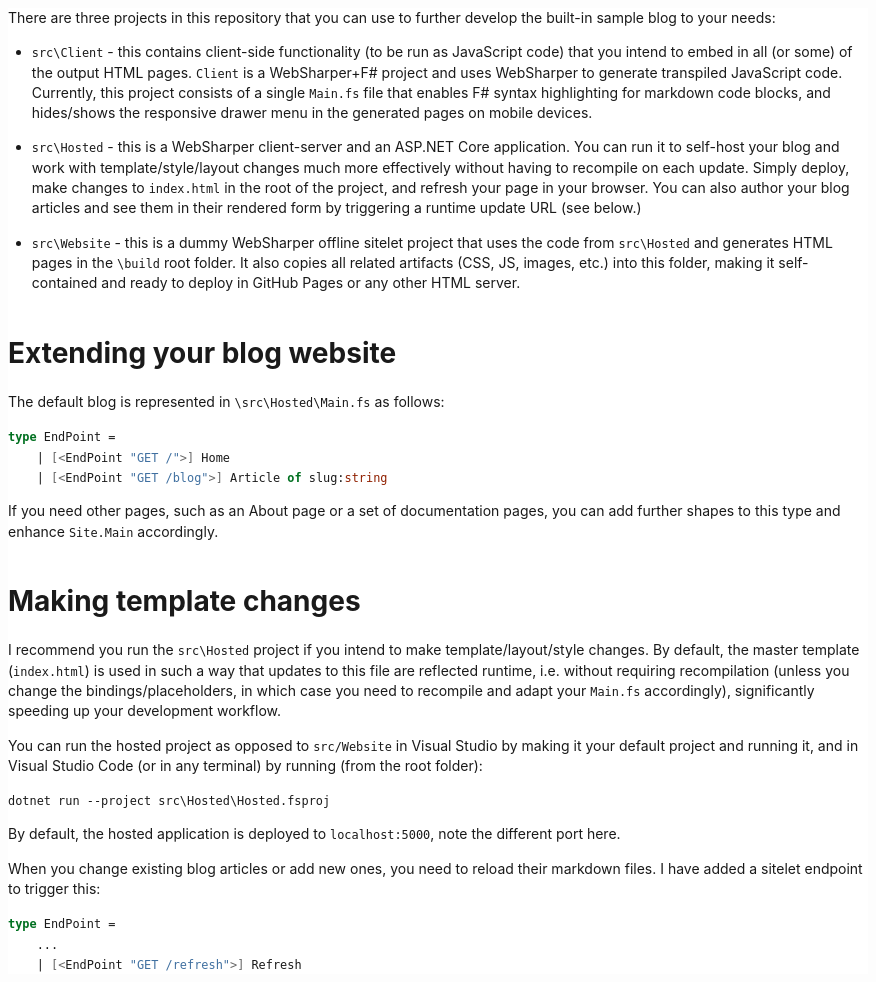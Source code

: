There are three projects in this repository that you can use to further develop the built-in sample blog to your needs:

 * `src\Client` - this contains client-side functionality (to be run as JavaScript code) that you intend to embed in all (or some) of the output HTML pages. `Client` is a WebSharper+F# project and uses WebSharper to generate transpiled JavaScript code. Currently, this project consists of a single `Main.fs` file that enables F# syntax highlighting for markdown code blocks, and hides/shows the responsive drawer menu in the generated pages on mobile devices.

 * `src\Hosted` - this is a WebSharper client-server and an ASP.NET Core application. You can run it to self-host your blog and work with template/style/layout changes much more effectively without having to recompile on each update. Simply deploy, make changes to `index.html` in the root of the project, and refresh your page in your browser. You can also author your blog articles and see them in their rendered form by triggering a runtime update URL (see below.)

 * `src\Website` - this is a dummy WebSharper offline sitelet project that uses the code from `src\Hosted` and generates HTML pages in the `\build` root folder. It also copies all related artifacts (CSS, JS, images, etc.) into this folder, making it self-contained and ready to deploy in GitHub Pages or any other HTML server.

# Extending your blog website

The default blog is represented in `\src\Hosted\Main.fs` as follows:

```fsharp
type EndPoint =
    | [<EndPoint "GET /">] Home
    | [<EndPoint "GET /blog">] Article of slug:string
```

If you need other pages, such as an About page or a set of documentation pages, you can add further shapes to this type and enhance `Site.Main` accordingly.

# Making template changes

I recommend you run the `src\Hosted` project if you intend to make template/layout/style changes. By default, the master template (`index.html`) is used in such a way that updates to this file are reflected runtime, i.e. without requiring recompilation (unless you change the bindings/placeholders, in which case you need to recompile and adapt your `Main.fs` accordingly), significantly speeding up your development workflow.

You can run the hosted project as opposed to `src/Website` in Visual Studio by making it your default project and running it, and in Visual Studio Code (or in any terminal) by running (from the root folder):

```
dotnet run --project src\Hosted\Hosted.fsproj
```

By default, the hosted application is deployed to `localhost:5000`, note the different port here.

When you change existing blog articles or add new ones, you need to reload their markdown files. I have added a sitelet endpoint to trigger this:

```fsharp
type EndPoint =
    ...
    | [<EndPoint "GET /refresh">] Refresh
```
